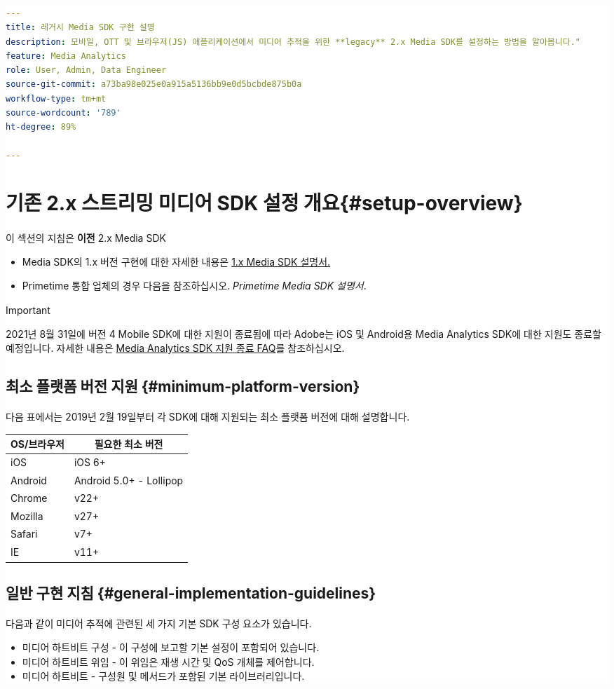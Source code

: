 ```yaml
---
title: 레거시 Media SDK 구현 설명
description: 모바일, OTT 및 브라우저(JS) 애플리케이션에서 미디어 추적을 위한 **legacy** 2.x Media SDK를 설정하는 방법을 알아봅니다."
feature: Media Analytics
role: User, Admin, Data Engineer
source-git-commit: a73ba98e025e0a915a5136bb9e0d5bcbde875b0a
workflow-type: tm+mt
source-wordcount: '789'
ht-degree: 89%

---
```


# 기존 2.x 스트리밍 미디어 SDK 설정 개요{#setup-overview}

이 섹션의 지침은 **이전** 2.x Media SDK

* Media SDK의 1.x 버전 구현에 대한 자세한 내용은 [1.x Media SDK 설명서.](/help/getting-started/download-sdks.md)

* Primetime 통합 업체의 경우 다음을 참조하십시오. _Primetime Media SDK 설명서_.

>[!IMPORTANT]
>
>2021년 8월 31일에 버전 4 Mobile SDK에 대한 지원이 종료됨에 따라 Adobe는 iOS 및 Android용 Media Analytics SDK에 대한 지원도 종료할 예정입니다.  자세한 내용은 [Media Analytics SDK 지원 종료 FAQ](/help/additional-resources/end-of-support-faqs.md)를 참조하십시오.


## 최소 플랫폼 버전 지원 {#minimum-platform-version}

다음 표에서는 2019년 2월 19일부터 각 SDK에 대해 지원되는 최소 플랫폼 버전에 대해 설명합니다.

| OS/브라우저 | 필요한 최소 버전 |
| --- | --- |
| iOS | iOS 6+ |
| Android | Android 5.0+ - Lollipop |
| Chrome | v22+ |
| Mozilla | v27+ |
| Safari | v7+ |
| IE | v11+ |

## 일반 구현 지침 {#general-implementation-guidelines}

다음과 같이 미디어 추적에 관련된 세 가지 기본 SDK 구성 요소가 있습니다.
* 미디어 하트비트 구성 - 이 구성에 보고할 기본 설정이 포함되어 있습니다.
* 미디어 하트비트 위임 - 이 위임은 재생 시간 및 QoS 개체를 제어합니다.
* 미디어 하트비트 - 구성원 및 메서드가 포함된 기본 라이브러리입니다.
